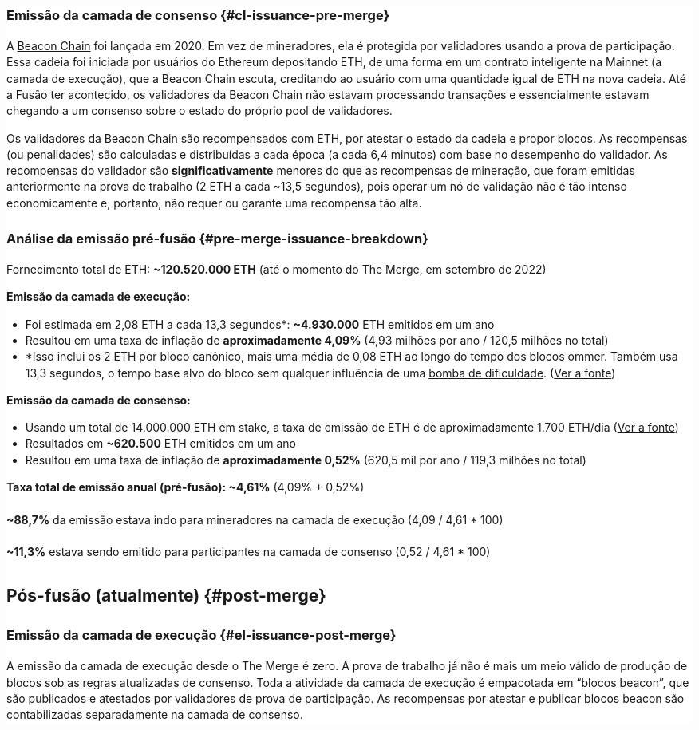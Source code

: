 ### Emissão da camada de consenso {#cl-issuance-pre-merge}

A [Beacon Chain](/history/#beacon-chain-genesis) foi lançada em 2020. Em vez de mineradores, ela é protegida por validadores usando a prova de participação. Essa cadeia foi iniciada por usuários do Ethereum depositando ETH, de uma forma em um contrato inteligente na Mainnet (a camada de execução), que a Beacon Chain escuta, creditando ao usuário com uma quantidade igual de ETH na nova cadeia. Até a Fusão ter acontecido, os validadores da Beacon Chain não estavam processando transações e essencialmente estavam chegando a um consenso sobre o estado do próprio pool de validadores.

Os validadores da Beacon Chain são recompensados com ETH, por atestar o estado da cadeia e propor blocos. As recompensas (ou penalidades) são calculadas e distribuídas a cada época (a cada 6,4 minutos) com base no desempenho do validador. As recompensas do validador são **significativamente** menores do que as recompensas de mineração, que foram emitidas anteriormente na prova de trabalho (2 ETH a cada ~13,5 segundos), pois operar um nó de validação não é tão intenso economicamente e, portanto, não requer ou garante uma recompensa tão alta.

### Análise da emissão pré-fusão {#pre-merge-issuance-breakdown}

Fornecimento total de ETH: **~120.520.000 ETH** (até o momento do The Merge, em setembro de 2022)

**Emissão da camada de execução:**

- Foi estimada em 2,08 ETH a cada 13,3 segundos\*: **~4.930.000** ETH emitidos em um ano
- Resultou em uma taxa de inflação de **aproximadamente 4,09%** (4,93 milhões por ano / 120,5 milhões no total)
- \*Isso inclui os 2 ETH por bloco canônico, mais uma média de 0,08 ETH ao longo do tempo dos blocos ommer. Também usa 13,3 segundos, o tempo base alvo do bloco sem qualquer influência de uma [bomba de dificuldade](/glossary/#difficulty-bomb). ([Ver a fonte](https://bitinfocharts.com/ethereum/))

**Emissão da camada de consenso:**

- Usando um total de 14.000.000 ETH em stake, a taxa de emissão de ETH é de aproximadamente 1.700 ETH/dia ([Ver a fonte](https://ultrasound.money/))
- Resultados em **~620.500** ETH emitidos em um ano
- Resultou em uma taxa de inflação de **aproximadamente 0,52%** (620,5 mil por ano / 119,3 milhões no total)

<InfoBanner>
<strong>Taxa total de emissão anual (pré-fusão): ~4,61%</strong> (4,09% + 0,52%)<br/><br/>
<strong>~88,7%</strong> da emissão estava indo para mineradores na camada de execução (4,09 / 4,61 * 100)<br/><br/>
<strong>~11,3%</strong> estava sendo emitido para participantes na camada de consenso (0,52 / 4,61 * 100)
</InfoBanner>

## Pós-fusão (atualmente) {#post-merge}

### Emissão da camada de execução {#el-issuance-post-merge}

A emissão da camada de execução desde o The Merge é zero. A prova de trabalho já não é mais um meio válido de produção de blocos sob as regras atualizadas de consenso. Toda a atividade da camada de execução é empacotada em “blocos beacon”, que são publicados e atestados por validadores de prova de participação. As recompensas por atestar e publicar blocos beacon são contabilizadas separadamente na camada de consenso.
